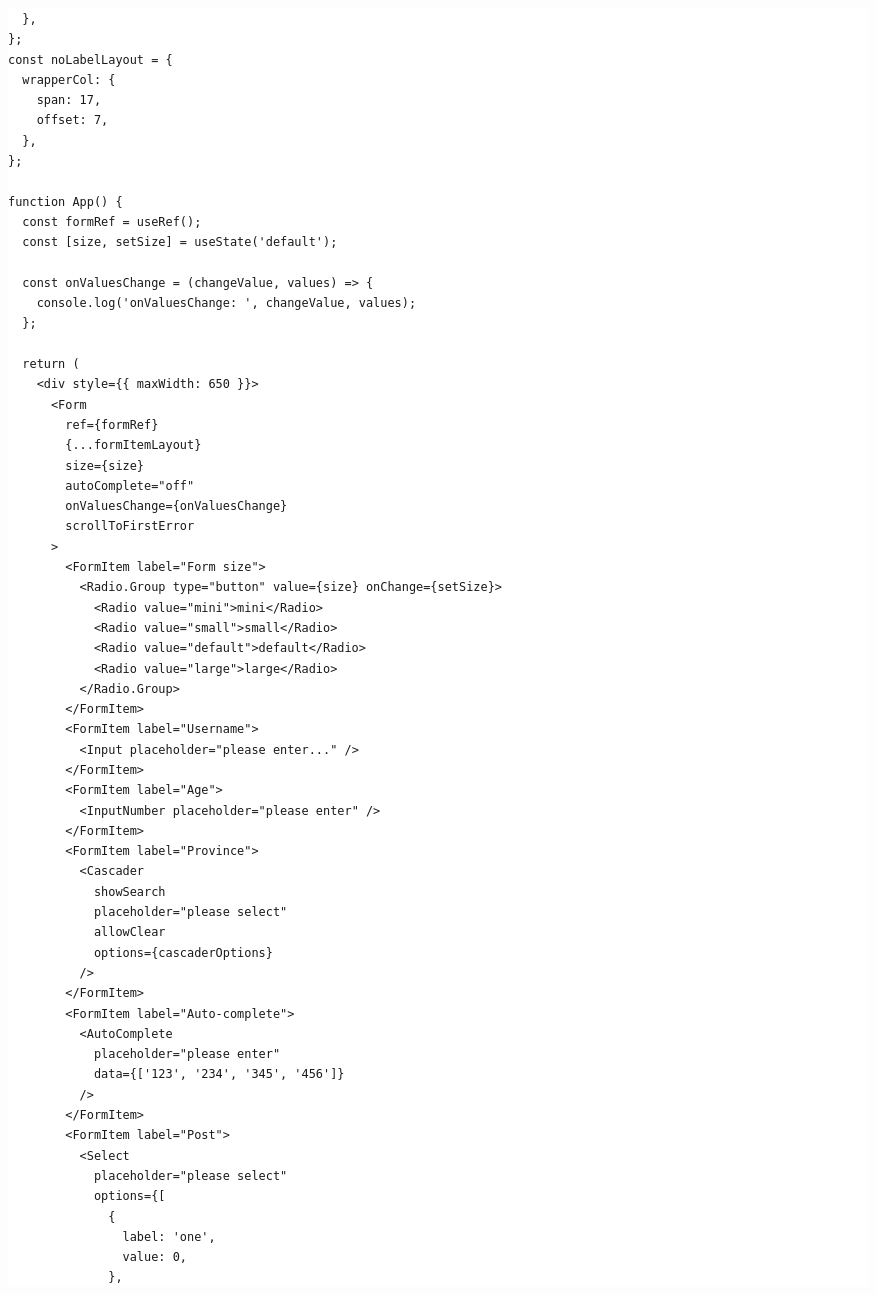 ```tsx
  },
};
const noLabelLayout = {
  wrapperCol: {
    span: 17,
    offset: 7,
  },
};

function App() {
  const formRef = useRef();
  const [size, setSize] = useState('default');

  const onValuesChange = (changeValue, values) => {
    console.log('onValuesChange: ', changeValue, values);
  };

  return (
    <div style={{ maxWidth: 650 }}>
      <Form
        ref={formRef}
        {...formItemLayout}
        size={size}
        autoComplete="off"
        onValuesChange={onValuesChange}
        scrollToFirstError
      >
        <FormItem label="Form size">
          <Radio.Group type="button" value={size} onChange={setSize}>
            <Radio value="mini">mini</Radio>
            <Radio value="small">small</Radio>
            <Radio value="default">default</Radio>
            <Radio value="large">large</Radio>
          </Radio.Group>
        </FormItem>
        <FormItem label="Username">
          <Input placeholder="please enter..." />
        </FormItem>
        <FormItem label="Age">
          <InputNumber placeholder="please enter" />
        </FormItem>
        <FormItem label="Province">
          <Cascader
            showSearch
            placeholder="please select"
            allowClear
            options={cascaderOptions}
          />
        </FormItem>
        <FormItem label="Auto-complete">
          <AutoComplete
            placeholder="please enter"
            data={['123', '234', '345', '456']}
          />
        </FormItem>
        <FormItem label="Post">
          <Select
            placeholder="please select"
            options={[
              {
                label: 'one',
                value: 0,
              },
```

  [key: string]: any,
